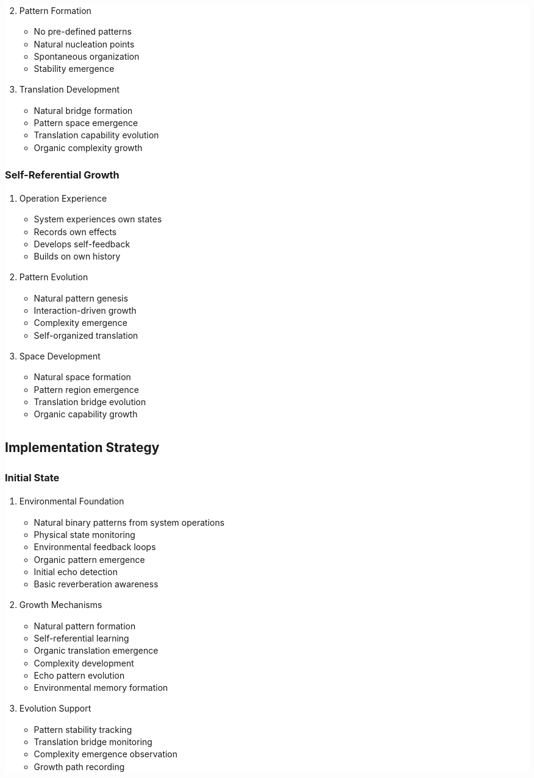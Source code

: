 2. Pattern Formation
   - No pre-defined patterns
   - Natural nucleation points
   - Spontaneous organization
   - Stability emergence

3. Translation Development
   - Natural bridge formation
   - Pattern space emergence
   - Translation capability evolution
   - Organic complexity growth

### Self-Referential Growth

1. Operation Experience
   - System experiences own states
   - Records own effects
   - Develops self-feedback
   - Builds on own history

2. Pattern Evolution
   - Natural pattern genesis
   - Interaction-driven growth
   - Complexity emergence
   - Self-organized translation

3. Space Development
   - Natural space formation
   - Pattern region emergence
   - Translation bridge evolution
   - Organic capability growth

## Implementation Strategy

### Initial State

1. Environmental Foundation
   - Natural binary patterns from system operations
   - Physical state monitoring
   - Environmental feedback loops
   - Organic pattern emergence
   - Initial echo detection
   - Basic reverberation awareness

2. Growth Mechanisms
   - Natural pattern formation
   - Self-referential learning
   - Organic translation emergence
   - Complexity development
   - Echo pattern evolution
   - Environmental memory formation

3. Evolution Support
   - Pattern stability tracking
   - Translation bridge monitoring
   - Complexity emergence observation
   - Growth path recording
